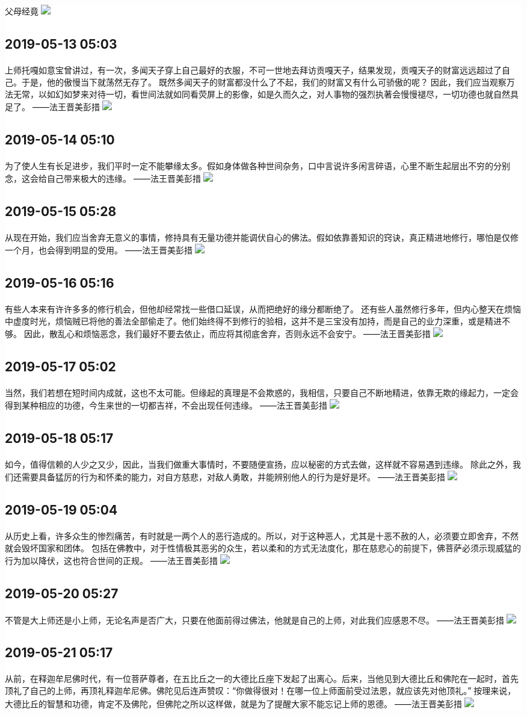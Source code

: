 父母经竟
<img src="./Image/697ccf95ly1g2yd11m4wfj21520rje81.jpg" width="400">
 ## 2019-05-13 05:03
上师托嘎如意宝曾讲过，有一次，多闻天子穿上自己最好的衣服，不可一世地去拜访贡嘎天子，结果发现，贡嘎天子的财富远远超过了自己。于是，他的傲慢当下就荡然无存了。
既然多闻天子的财富都没什么了不起，我们的财富又有什么可骄傲的呢？
因此，我们应当观察万法无常，以如幻如梦来对待一切，看世间法就如同看荧屏上的影像，如是久而久之，对人事物的强烈执著会慢慢褪尽，一切功德也就自然具足了。
——法王晋美彭措
<img src="./Image/697ccf95ly1g2tx3dk89ej21a40u0u0x.jpg" width="400">
 ## 2019-05-14 05:10
为了使人生有长足进步，我们平时一定不能攀缘太多。假如身体做各种世间杂务，口中言说许多闲言碎语，心里不断生起层出不穷的分别念，这会给自己带来极大的违缘。
——法王晋美彭措
<img src="./Image/697ccf95ly1g2tx3qjvmej210s0u0kjl.jpg" width="400">
 ## 2019-05-15 05:28
从现在开始，我们应当舍弃无意义的事情，修持具有无量功德并能调伏自心的佛法。假如依靠善知识的窍诀，真正精进地修行，哪怕是仅修一个月，也会得到明显的受用。
——法王晋美彭措
<img src="./Image/697ccf95ly1g2ziwd1wgrj20b60hwwjk.jpg" width="400">
 ## 2019-05-16 05:16
有些人本来有许许多多的修行机会，但他却经常找一些借口延误，从而把绝好的缘分都断绝了。
还有些人虽然修行多年，但内心整天在烦恼中虚度时光，烦恼贼已将他的善法全部偷走了。他们始终得不到修行的验相，这并不是三宝没有加持，而是自己的业力深重，或是精进不够。
因此，散乱心和烦恼恶念，我们最好不要去依止，而应将其彻底舍弃，否则永远不会安宁。
——法王晋美彭措
<img src="./Image/697ccf95ly1g2ziwssfm3j20qo0tkdr6.jpg" width="400">
 ## 2019-05-17 05:02
当然，我们若想在短时间内成就，这也不太可能。但缘起的真理是不会欺惑的，我相信，只要自己不断地精进，依靠无欺的缘起力，一定会得到某种相应的功德，今生来世的一切都吉祥，不会出现任何违缘。
——法王晋美彭措
<img src="./Image/697ccf95ly1g2zix5k2hlj20fe0m9dr8.jpg" width="400">
 ## 2019-05-18 05:17
如今，值得信赖的人少之又少，因此，当我们做重大事情时，不要随便宣扬，应以秘密的方式去做，这样就不容易遇到违缘。
除此之外，我们还需要具备猛厉的行为和怀柔的能力，对自方慈悲，对敌人勇敢，并能辨别他人的行为是好是坏。
——法王晋美彭措
<img src="./Image/697ccf95ly1g2zixrvfunj20rf14etr7.jpg" width="400">
 ## 2019-05-19 05:04
从历史上看，许多众生的惨烈痛苦，有时就是一两个人的恶行造成的。所以，对于这种恶人，尤其是十恶不赦的人，必须要立即舍弃，不然就会毁坏国家和团体。
包括在佛教中，对于性情极其恶劣的众生，若以柔和的方式无法度化，那在慈悲心的前提下，佛菩萨必须示现威猛的行为加以降伏，这也符合世间的正规。
——法王晋美彭措
<img src="./Image/697ccf95ly1g2ziya5bvcj20u0196e83.jpg" width="400">
 ## 2019-05-20 05:27
不管是大上师还是小上师，无论名声是否广大，只要在他面前得过佛法，他就是自己的上师，对此我们应感恩不尽。
——法王晋美彭措
<img src="./Image/697ccf95ly1g35snq8oc1j20u014te81.jpg" width="400">
 ## 2019-05-21 05:17
从前，在释迦牟尼佛时代，有一位菩萨尊者，在五比丘之一的大德比丘座下发起了出离心。后来，当他见到大德比丘和佛陀在一起时，首先顶礼了自己的上师，再顶礼释迦牟尼佛。佛陀见后连声赞叹：“你做得很对！在哪一位上师面前受过法恩，就应该先对他顶礼。”
按理来说，大德比丘的智慧和功德，肯定不及佛陀，但佛陀之所以这样做，就是为了提醒大家不能忘记上师的恩德。
——法王晋美彭措
<img src="./Image/697ccf95ly1g35so6hlsvj20u00w4u0x.jpg" width="400">